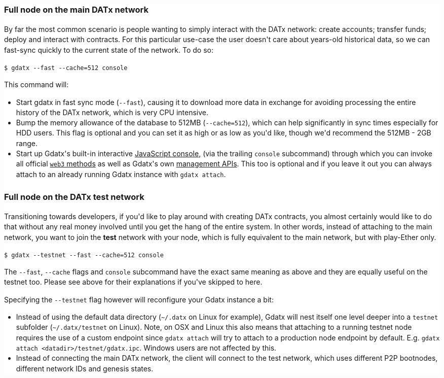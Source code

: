 ### Full node on the main DATx network

By far the most common scenario is people wanting to simply interact with the DATx network:
create accounts; transfer funds; deploy and interact with contracts. For this particular use-case
the user doesn't care about years-old historical data, so we can fast-sync quickly to the current
state of the network. To do so:

```
$ gdatx --fast --cache=512 console
```

This command will:

 * Start gdatx in fast sync mode (`--fast`), causing it to download more data in exchange for avoiding
   processing the entire history of the DATx network, which is very CPU intensive.
 * Bump the memory allowance of the database to 512MB (`--cache=512`), which can help significantly in
   sync times especially for HDD users. This flag is optional and you can set it as high or as low as
   you'd like, though we'd recommend the 512MB - 2GB range.
 * Start up Gdatx's built-in interactive [JavaScript console](https://github.com/KunkaYU/go-DATx/wiki/JavaScript-Console),
   (via the trailing `console` subcommand) through which you can invoke all official [`web3` methods](https://github.com/DATx-Protocol/wiki/wiki/JavaScript-API)
   as well as Gdatx's own [management APIs](https://github.com/KunkaYU/go-DATx/wiki/Management-APIs).
   This too is optional and if you leave it out you can always attach to an already running Gdatx instance
   with `gdatx attach`.

### Full node on the DATx test network

Transitioning towards developers, if you'd like to play around with creating DATx contracts, you
almost certainly would like to do that without any real money involved until you get the hang of the
entire system. In other words, instead of attaching to the main network, you want to join the **test**
network with your node, which is fully equivalent to the main network, but with play-Ether only.

```
$ gdatx --testnet --fast --cache=512 console
```

The `--fast`, `--cache` flags and `console` subcommand have the exact same meaning as above and they
are equally useful on the testnet too. Please see above for their explanations if you've skipped to
here.

Specifying the `--testnet` flag however will reconfigure your Gdatx instance a bit:

 * Instead of using the default data directory (`~/.datx` on Linux for example), Gdatx will nest
   itself one level deeper into a `testnet` subfolder (`~/.datx/testnet` on Linux). Note, on OSX
   and Linux this also means that attaching to a running testnet node requires the use of a custom
   endpoint since `gdatx attach` will try to attach to a production node endpoint by default. E.g.
   `gdatx attach <datadir>/testnet/gdatx.ipc`. Windows users are not affected by this.
 * Instead of connecting the main DATx network, the client will connect to the test network,
   which uses different P2P bootnodes, different network IDs and genesis states.
   